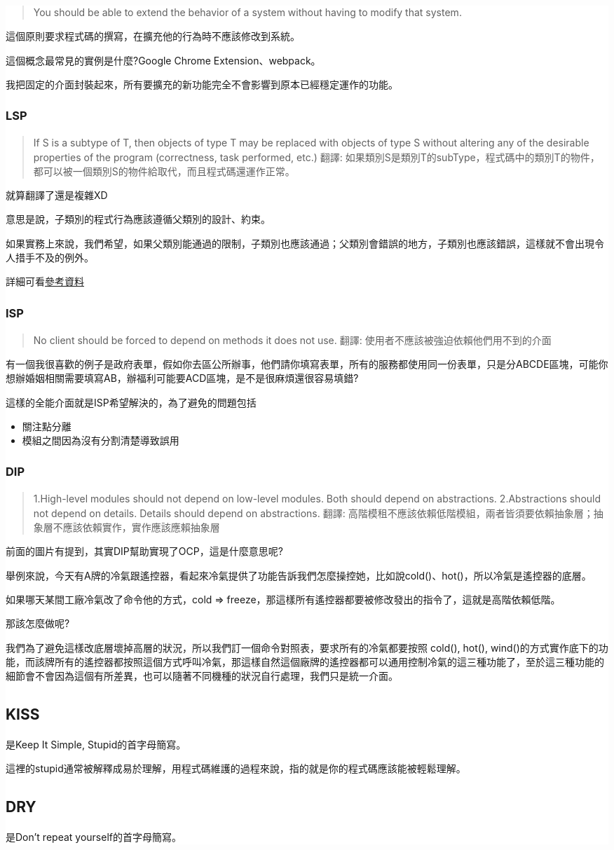 > You should be able to extend the behavior of a system without having to modify that system.

這個原則要求程式碼的撰寫，在擴充他的行為時不應該修改到系統。

這個概念最常見的實例是什麼?Google Chrome Extension、webpack。

我把固定的介面封裝起來，所有要擴充的新功能完全不會影響到原本已經穩定運作的功能。

### LSP

> If S is a subtype of T, then objects of type T may be replaced with objects of type S without altering any of the desirable properties of the program (correctness, task performed, etc.)
> 翻譯: 如果類別S是類別T的subType，程式碼中的類別T的物件，都可以被一個類別S的物件給取代，而且程式碼還運作正常。

就算翻譯了還是複雜XD

意思是說，子類別的程式行為應該遵循父類別的設計、約束。

如果實務上來說，我們希望，如果父類別能通過的限制，子類別也應該通過；父類別會錯誤的地方，子類別也應該錯誤，這樣就不會出現令人措手不及的例外。

詳細可看[參考資料](https://medium.com/coding-book-club/liskov-substitution-principle-lsp-liskov-%E6%9B%BF%E6%8F%9B%E5%8E%9F%E5%89%87-3dd1d3a37ede)

### ISP

> No client should be forced to depend on methods it does not use.
> 翻譯: 使用者不應該被強迫依賴他們用不到的介面

有一個我很喜歡的例子是政府表單，假如你去區公所辦事，他們請你填寫表單，所有的服務都使用同一份表單，只是分ABCDE區塊，可能你想辦婚姻相關需要填寫AB，辦福利可能要ACD區塊，是不是很麻煩還很容易填錯?

這樣的全能介面就是ISP希望解決的，為了避免的問題包括
- 關注點分離
- 模組之間因為沒有分割清楚導致誤用


### DIP
> 1.High-level modules should not depend on low-level modules. Both should depend on abstractions.
> 2.Abstractions should not depend on details. Details should depend on abstractions.
> 翻譯: 高階模租不應該依賴低階模組，兩者皆須要依賴抽象層；抽象層不應該依賴實作，實作應該應賴抽象層

前面的圖片有提到，其實DIP幫助實現了OCP，這是什麼意思呢?

舉例來說，今天有A牌的冷氣跟遙控器，看起來冷氣提供了功能告訴我們怎麼操控她，比如說cold()、hot()，所以冷氣是遙控器的底層。

如果哪天某間工廠冷氣改了命令他的方式，cold => freeze，那這樣所有遙控器都要被修改發出的指令了，這就是高階依賴低階。

那該怎麼做呢?

我們為了避免這樣改底層壞掉高層的狀況，所以我們訂一個命令對照表，要求所有的冷氣都要按照 cold(), hot(), wind()的方式實作底下的功能，而該牌所有的遙控器都按照這個方式呼叫冷氣，那這樣自然這個廠牌的遙控器都可以通用控制冷氣的這三種功能了，至於這三種功能的細節會不會因為這個有所差異，也可以隨著不同機種的狀況自行處理，我們只是統一介面。

## KISS
是Keep It Simple, Stupid的首字母簡寫。

這裡的stupid通常被解釋成易於理解，用程式碼維護的過程來說，指的就是你的程式碼應該能被輕鬆理解。

## DRY
是Don’t repeat yourself的首字母簡寫。

